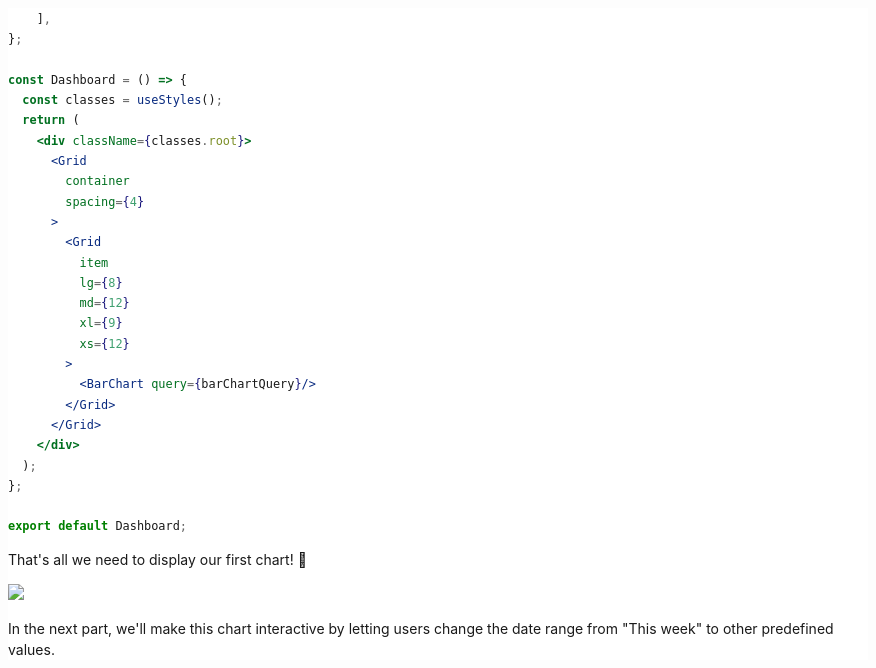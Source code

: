 ```jsx
    ],
};

const Dashboard = () => {
  const classes = useStyles();
  return (
    <div className={classes.root}>
      <Grid
        container
        spacing={4}
      >
        <Grid
          item
          lg={8}
          md={12}
          xl={9}
          xs={12}
        >
          <BarChart query={barChartQuery}/>
        </Grid>
      </Grid>
    </div>
  );
};

export default Dashboard;

```

That's all we need to display our first chart! 🎉

![](/images/image-51.png)

In the next part, we'll make this chart interactive by letting users change the date range from "This week" to other predefined values.